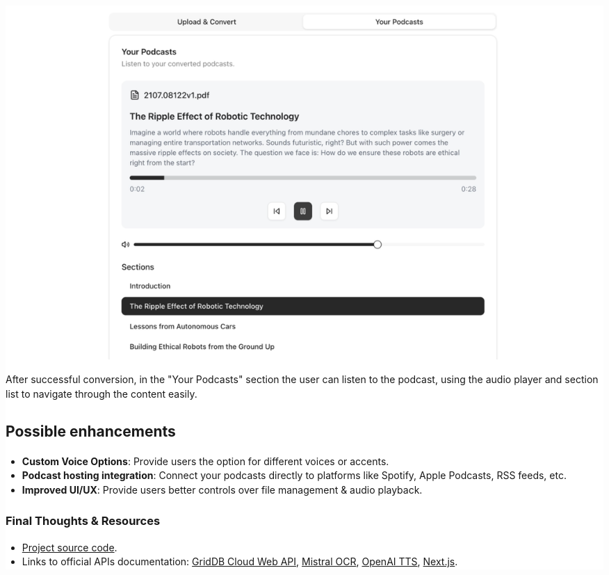![podcast result](images/podcast-result.png)

After successful conversion, in the "Your Podcasts" section the user can listen to the podcast, using the audio player and section list to navigate through the content easily.


## Possible enhancements

- **Custom Voice Options**: Provide users the option for different voices or accents.
- **Podcast hosting integration**: Connect your podcasts directly to platforms like Spotify, Apple Podcasts, RSS feeds, etc.
- **Improved UI/UX**: Provide users better controls over file management & audio playback.


### Final Thoughts & Resources

- [Project source code](https://github.com/junwatu/griddb-podcast-creator).
- Links to official APIs documentation: [GridDB Cloud Web API](https://github.com/griddb/webapi/blob/master/GridDB_Web_API_Reference.md), [Mistral OCR](https://docs.mistral.ai/capabilities/document/), [OpenAI TTS](https://platform.openai.com/docs/guides/text-to-speech), [Next.js](https://nextjs.org/docs).
